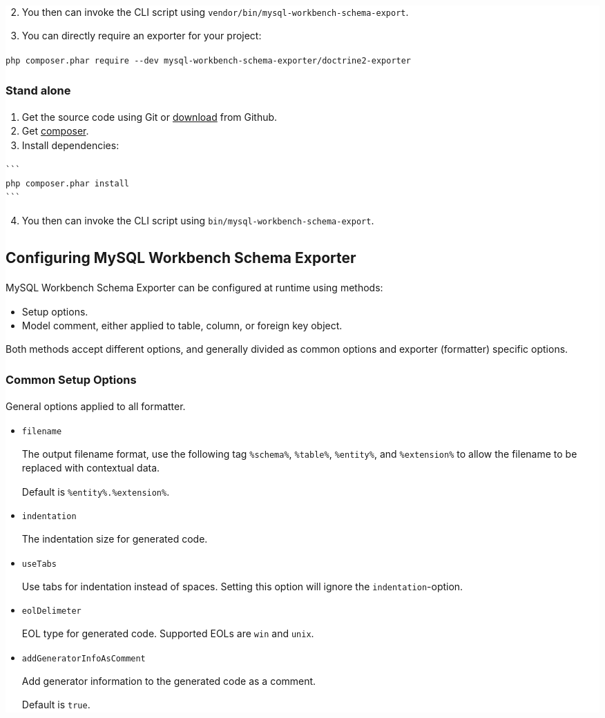  2. You then can invoke the CLI script using `vendor/bin/mysql-workbench-schema-export`.

  3. You can directly require an exporter for your project:
  ```
  php composer.phar require --dev mysql-workbench-schema-exporter/doctrine2-exporter
  ```


### Stand alone

  1. Get the source code using Git or
  [download](https://github.com/johmue/mysql-workbench-schema-exporter/releases) from Github.
  2. Get [composer](https://getcomposer.org/).
  3. Install dependencies:

    ```
    php composer.phar install
    ```

  4. You then can invoke the CLI script using `bin/mysql-workbench-schema-export`.

## Configuring MySQL Workbench Schema Exporter

MySQL Workbench Schema Exporter can be configured at runtime using methods:

  * Setup options.
  * Model comment, either applied to table, column, or foreign key object.

Both methods accept different options, and generally divided as common options and exporter
(formatter) specific options.

### Common Setup Options

General options applied to all formatter.

  * `filename`

    The output filename format, use the following tag `%schema%`, `%table%`, `%entity%`, and
    `%extension%` to allow the filename to be replaced with contextual data.

    Default is `%entity%.%extension%`.

  * `indentation`

    The indentation size for generated code.

  * `useTabs`

    Use tabs for indentation instead of spaces. Setting this option will ignore the
    `indentation`-option.

  * `eolDelimeter`

    EOL type for generated code. Supported EOLs are `win` and `unix`.

  * `addGeneratorInfoAsComment`

    Add generator information to the generated code as a comment.

    Default is `true`.
